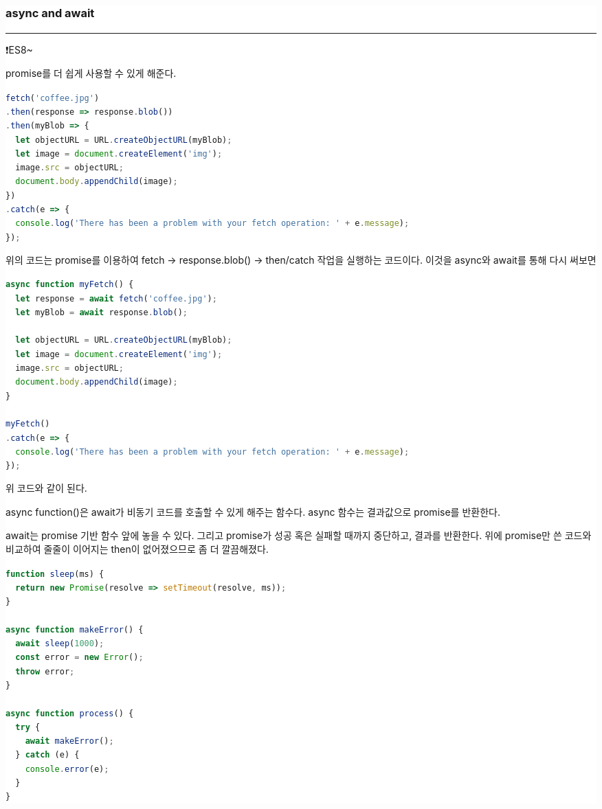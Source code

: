 ### async and await

---

❗ES8~

promise를 더 쉽게 사용할 수 있게 해준다.

```jsx
fetch('coffee.jpg')
.then(response => response.blob())
.then(myBlob => {
  let objectURL = URL.createObjectURL(myBlob);
  let image = document.createElement('img');
  image.src = objectURL;
  document.body.appendChild(image);
})
.catch(e => {
  console.log('There has been a problem with your fetch operation: ' + e.message);
});
```

위의 코드는 promise를 이용하여 fetch → response.blob() → then/catch 작업을 실행하는 코드이다. 이것을 async와 await를 통해 다시 써보면

```jsx
async function myFetch() {
  let response = await fetch('coffee.jpg');
  let myBlob = await response.blob();

  let objectURL = URL.createObjectURL(myBlob);
  let image = document.createElement('img');
  image.src = objectURL;
  document.body.appendChild(image);
}

myFetch()
.catch(e => {
  console.log('There has been a problem with your fetch operation: ' + e.message);
});
```

위 코드와 같이 된다.

async function()은 await가 비동기 코드를 호출할 수 있게 해주는 함수다. async 함수는 결과값으로 promise를 반환한다. 

await는 promise 기반 함수 앞에 놓을 수 있다. 그리고 promise가 성공 혹은 실패할 때까지 중단하고, 결과를 반환한다. 위에 promise만 쓴 코드와 비교하여 줄줄이 이어지는 then이 없어졌으므로 좀 더 깔끔해졌다.

```jsx
function sleep(ms) {
  return new Promise(resolve => setTimeout(resolve, ms));
}

async function makeError() {
  await sleep(1000);
  const error = new Error();
  throw error;
}

async function process() {
  try {
    await makeError();
  } catch (e) {
    console.error(e);
  }
}

```